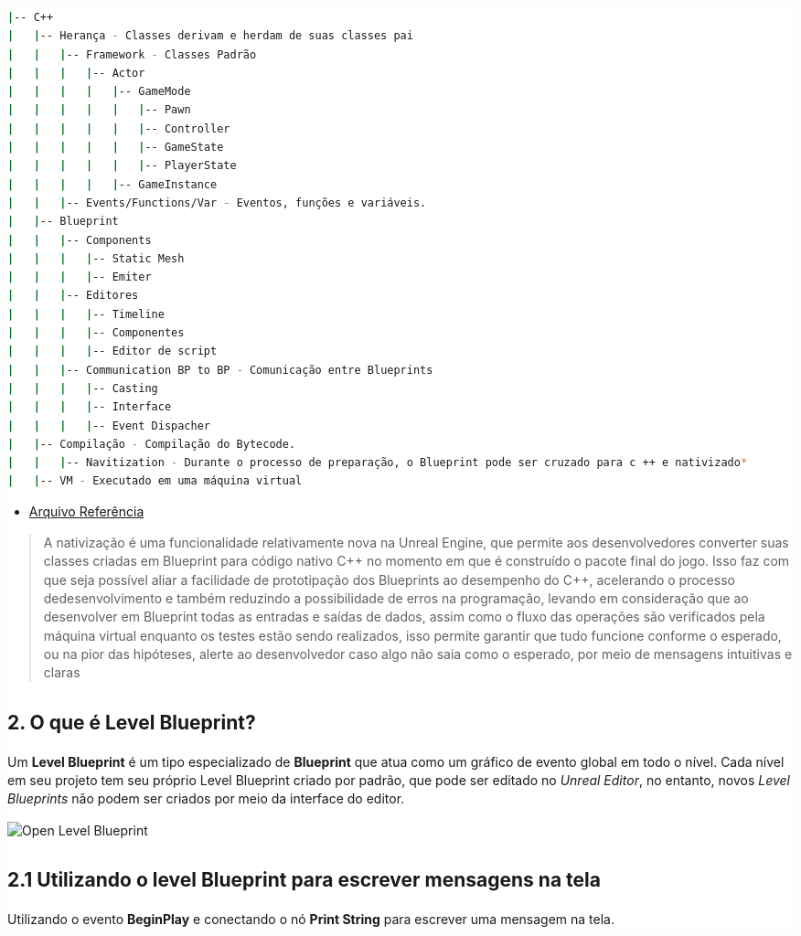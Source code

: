 ```bash
|-- C++  
|   |-- Herança - Classes derivam e herdam de suas classes pai  
|   |   |-- Framework - Classes Padrão  
|   |   |   |-- Actor  
|   |   |   |   |-- GameMode
|   |   |   |   |   |-- Pawn
|   |   |   |   |   |-- Controller
|   |   |   |   |   |-- GameState
|   |   |   |   |   |-- PlayerState
|   |   |   |   |-- GameInstance
|   |   |-- Events/Functions/Var - Eventos, funções e variáveis.
|   |-- Blueprint
|   |   |-- Components
|   |   |   |-- Static Mesh
|   |   |   |-- Emiter
|   |   |-- Editores
|   |   |   |-- Timeline
|   |   |   |-- Componentes
|   |   |   |-- Editor de script
|   |   |-- Communication BP to BP - Comunicação entre Blueprints
|   |   |   |-- Casting
|   |   |   |-- Interface
|   |   |   |-- Event Dispacher
|   |-- Compilação - Compilação do Bytecode.
|   |   |-- Navitization - Durante o processo de preparação, o Blueprint pode ser cruzado para c ++ e nativizado*
|   |-- VM - Executado em uma máquina virtual
```
- [Arquivo Referência](../files/Blueprint_poster_18x24.pdf)

> A nativização é uma funcionalidade relativamente nova na Unreal Engine, que permite aos desenvolvedores converter suas classes criadas em Blueprint para código nativo C++ no momento em que é construído o pacote final do jogo. Isso faz com que seja possível aliar a facilidade de prototipação dos Blueprints ao desempenho do C++, acelerando o processo dedesenvolvimento e também reduzindo a possibilidade de erros na programação, levando em consideração que ao desenvolver em Blueprint todas as entradas e saídas de dados, assim como o fluxo das operações são verificados pela máquina virtual enquanto os testes estão sendo realizados, isso permite garantir que tudo funcione conforme o esperado, ou na pior das hipóteses, alerte ao desenvolvedor caso algo não saia como o esperado, por meio de mensagens intuitivas e claras

<a name="2"></a>
## 2. O que é Level Blueprint?  
Um **Level Blueprint** é um tipo especializado de **Blueprint** que atua como um gráfico de evento global em todo o nível. Cada nível em seu projeto tem seu próprio Level Blueprint criado por padrão, que pode ser editado no *Unreal Editor*, no entanto, novos *Level Blueprints* não podem ser criados por meio da interface do editor.  

 ![Open Level Blueprint](https://docs.unrealengine.com/Images/Engine/Blueprints/UserGuide/Types/LevelBlueprint/toolbar_level_editor.webp)

<a name="21"></a>
## 2.1 Utilizando o level Blueprint para escrever   mensagens na tela
Utilizando o evento **BeginPlay** e conectando o nó **Print String** para escrever uma mensagem na tela.

